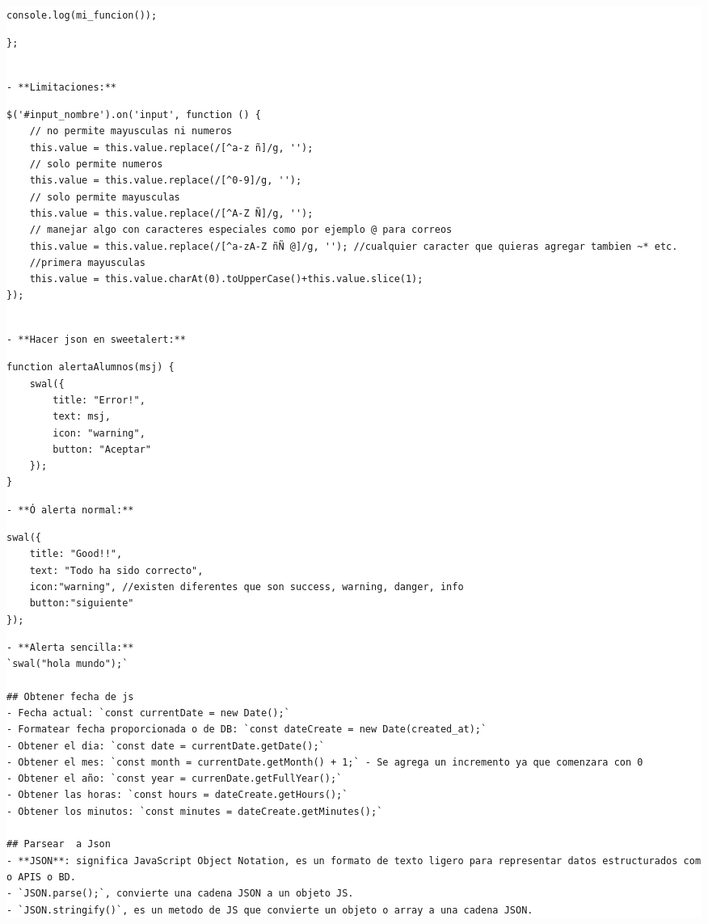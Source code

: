 ```console.log(mi_funcion());```

    };
~~~

- **Limitaciones:**
~~~
    $('#input_nombre').on('input', function () {
        // no permite mayusculas ni numeros
        this.value = this.value.replace(/[^a-z ñ]/g, '');
        // solo permite numeros
        this.value = this.value.replace(/[^0-9]/g, '');
        // solo permite mayusculas
        this.value = this.value.replace(/[^A-Z Ñ]/g, '');
        // manejar algo con caracteres especiales como por ejemplo @ para correos
        this.value = this.value.replace(/[^a-zA-Z ñÑ @]/g, ''); //cualquier caracter que quieras agregar tambien ~* etc.
        //primera mayusculas
        this.value = this.value.charAt(0).toUpperCase()+this.value.slice(1);
    });
~~~

- **Hacer json en sweetalert:**
~~~
    function alertaAlumnos(msj) {
        swal({
            title: "Error!",
            text: msj,
            icon: "warning",
            button: "Aceptar"
        });
    }
~~~
- **Ó alerta normal:**
~~~
    swal({
        title: "Good!!",
        text: "Todo ha sido correcto",
        icon:"warning", //existen diferentes que son success, warning, danger, info
        button:"siguiente"
    });
~~~
- **Alerta sencilla:**
`swal("hola mundo");`

## Obtener fecha de js
- Fecha actual: `const currentDate = new Date();`
- Formatear fecha proporcionada o de DB: `const dateCreate = new Date(created_at);`
- Obtener el dia: `const date = currentDate.getDate();`
- Obtener el mes: `const month = currentDate.getMonth() + 1;` - Se agrega un incremento ya que comenzara con 0
- Obtener el año: `const year = currenDate.getFullYear();`
- Obtener las horas: `const hours = dateCreate.getHours();`
- Obtener los minutos: `const minutes = dateCreate.getMinutes();`

## Parsear  a Json
- **JSON**: significa JavaScript Object Notation, es un formato de texto ligero para representar datos estructurados como APIS o BD.
- `JSON.parse();`, convierte una cadena JSON a un objeto JS.
- `JSON.stringify()`, es un metodo de JS que convierte un objeto o array a una cadena JSON.